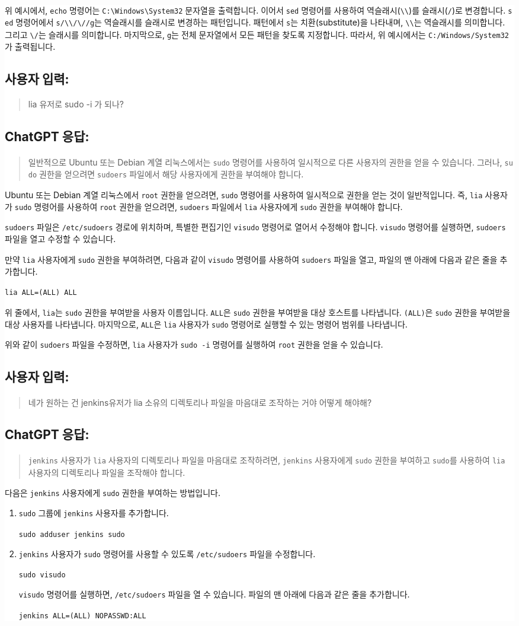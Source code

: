 위 예시에서, `echo` 명령어는 `C:\Windows\System32` 문자열을 출력합니다. 이어서 `sed` 명령어를 사용하여 역슬래시(`\\`)를 슬래시(`/`)로 변경합니다. `sed` 명령어에서 `s/\\/\//g`는 역슬래시를 슬래시로 변경하는 패턴입니다. 패턴에서 `s`는 치환(substitute)을 나타내며, `\\`는 역슬래시를 의미합니다. 그리고 `\/`는 슬래시를 의미합니다. 마지막으로, `g`는 전체 문자열에서 모든 패턴을 찾도록 지정합니다. 따라서, 위 예시에서는 `C:/Windows/System32`가 출력됩니다.

## 사용자 입력:
> lia 유저로 sudo -i 가 되나?

## ChatGPT 응답:
> 일반적으로 Ubuntu 또는 Debian 계열 리눅스에서는 `sudo` 명령어를 사용하여 일시적으로 다른 사용자의 권한을 얻을 수 있습니다. 그러나, `sudo` 권한을 얻으려면 `sudoers` 파일에서 해당 사용자에게 권한을 부여해야 합니다.

Ubuntu 또는 Debian 계열 리눅스에서 `root` 권한을 얻으려면, `sudo` 명령어를 사용하여 일시적으로 권한을 얻는 것이 일반적입니다. 즉, `lia` 사용자가 `sudo` 명령어를 사용하여 `root` 권한을 얻으려면, `sudoers` 파일에서 `lia` 사용자에게 `sudo` 권한을 부여해야 합니다.

`sudoers` 파일은 `/etc/sudoers` 경로에 위치하며, 특별한 편집기인 `visudo` 명령어로 열어서 수정해야 합니다. `visudo` 명령어를 실행하면, `sudoers` 파일을 열고 수정할 수 있습니다.

만약 `lia` 사용자에게 `sudo` 권한을 부여하려면, 다음과 같이 `visudo` 명령어를 사용하여 `sudoers` 파일을 열고, 파일의 맨 아래에 다음과 같은 줄을 추가합니다.

```
lia ALL=(ALL) ALL
```

위 줄에서, `lia`는 `sudo` 권한을 부여받을 사용자 이름입니다. `ALL`은 `sudo` 권한을 부여받을 대상 호스트를 나타냅니다. `(ALL)`은 `sudo` 권한을 부여받을 대상 사용자를 나타냅니다. 마지막으로, `ALL`은 `lia` 사용자가 `sudo` 명령어로 실행할 수 있는 명령어 범위를 나타냅니다.

위와 같이 `sudoers` 파일을 수정하면, `lia` 사용자가 `sudo -i` 명령어를 실행하여 `root` 권한을 얻을 수 있습니다.

## 사용자 입력:
> 네가 원하는 건 jenkins유저가 lia 소유의 디렉토리나 파일을 마음대로 조작하는 거야 어떻게 해야해?

## ChatGPT 응답:
> `jenkins` 사용자가 `lia` 사용자의 디렉토리나 파일을 마음대로 조작하려면, `jenkins` 사용자에게 `sudo` 권한을 부여하고 `sudo`를 사용하여 `lia` 사용자의 디렉토리나 파일을 조작해야 합니다.

다음은 `jenkins` 사용자에게 `sudo` 권한을 부여하는 방법입니다.

1. `sudo` 그룹에 `jenkins` 사용자를 추가합니다.

   ```
   sudo adduser jenkins sudo
   ```

2. `jenkins` 사용자가 `sudo` 명령어를 사용할 수 있도록 `/etc/sudoers` 파일을 수정합니다.

   ```
   sudo visudo
   ```

   `visudo` 명령어를 실행하면, `/etc/sudoers` 파일을 열 수 있습니다. 파일의 맨 아래에 다음과 같은 줄을 추가합니다.

   ```
   jenkins ALL=(ALL) NOPASSWD:ALL
   ```
